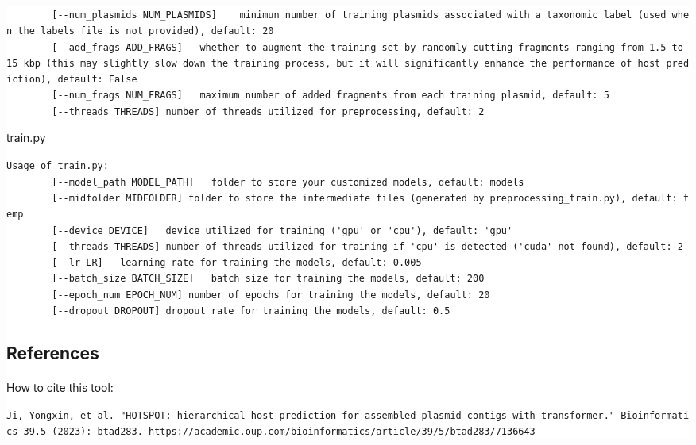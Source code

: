 ```
        [--num_plasmids NUM_PLASMIDS]    minimun number of training plasmids associated with a taxonomic label (used when the labels file is not provided), default: 20
        [--add_frags ADD_FRAGS]   whether to augment the training set by randomly cutting fragments ranging from 1.5 to 15 kbp (this may slightly slow down the training process, but it will significantly enhance the performance of host prediction), default: False
        [--num_frags NUM_FRAGS]   maximum number of added fragments from each training plasmid, default: 5
        [--threads THREADS] number of threads utilized for preprocessing, default: 2
```

train.py
```
Usage of train.py:
        [--model_path MODEL_PATH]   folder to store your customized models, default: models
        [--midfolder MIDFOLDER] folder to store the intermediate files (generated by preprocessing_train.py), default: temp
        [--device DEVICE]   device utilized for training ('gpu' or 'cpu'), default: 'gpu'
        [--threads THREADS] number of threads utilized for training if 'cpu' is detected ('cuda' not found), default: 2
        [--lr LR]   learning rate for training the models, default: 0.005
        [--batch_size BATCH_SIZE]   batch size for training the models, default: 200
        [--epoch_num EPOCH_NUM] number of epochs for training the models, default: 20
        [--dropout DROPOUT] dropout rate for training the models, default: 0.5 
```


## References
How to cite this tool:
```
Ji, Yongxin, et al. "HOTSPOT: hierarchical host prediction for assembled plasmid contigs with transformer." Bioinformatics 39.5 (2023): btad283. https://academic.oup.com/bioinformatics/article/39/5/btad283/7136643
```
